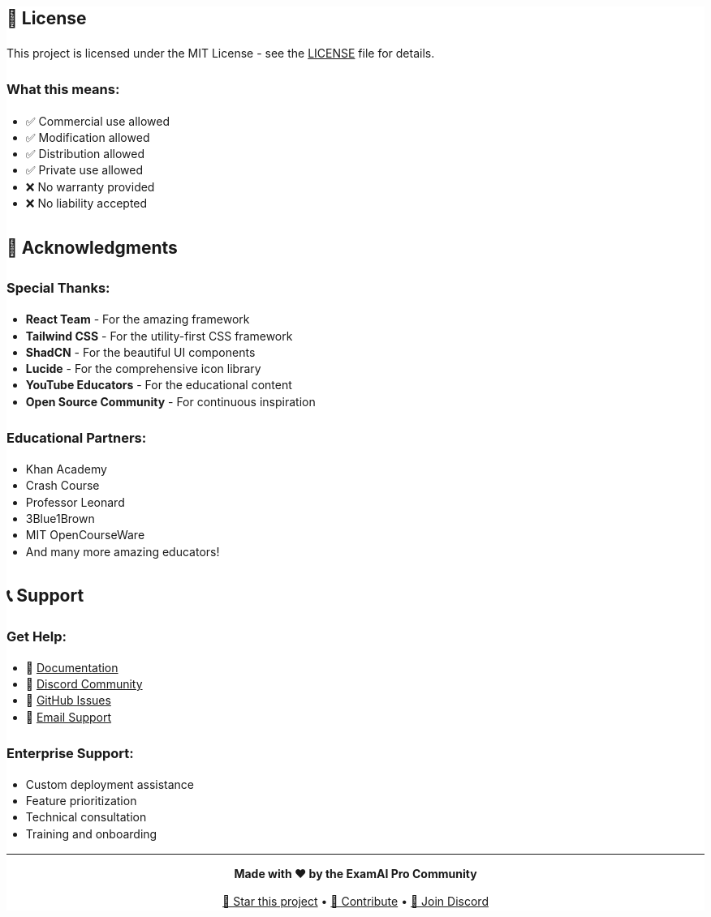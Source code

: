 ## 📄 License

This project is licensed under the MIT License - see the [LICENSE](LICENSE) file for details.

### What this means:
- ✅ Commercial use allowed
- ✅ Modification allowed
- ✅ Distribution allowed
- ✅ Private use allowed
- ❌ No warranty provided
- ❌ No liability accepted

## 🙏 Acknowledgments

### Special Thanks:
- **React Team** - For the amazing framework
- **Tailwind CSS** - For the utility-first CSS framework
- **ShadCN** - For the beautiful UI components
- **Lucide** - For the comprehensive icon library
- **YouTube Educators** - For the educational content
- **Open Source Community** - For continuous inspiration

### Educational Partners:
- Khan Academy
- Crash Course
- Professor Leonard
- 3Blue1Brown
- MIT OpenCourseWare
- And many more amazing educators!

## 📞 Support

### Get Help:
- 📖 [Documentation](./docs)
- 💬 [Discord Community](https://discord.gg/examai)
- 🐛 [GitHub Issues](https://github.com/yourusername/examai-pro/issues)
- 📧 [Email Support](mailto:support@examai.pro)

### Enterprise Support:
- Custom deployment assistance
- Feature prioritization
- Technical consultation
- Training and onboarding

---

<div align="center">

**Made with ❤️ by the ExamAI Pro Community**

[🌟 Star this project](https://github.com/yourusername/examai-pro) • [🤝 Contribute](./CONTRIBUTING.md) • [💬 Join Discord](https://discord.gg/examai)

</div>
